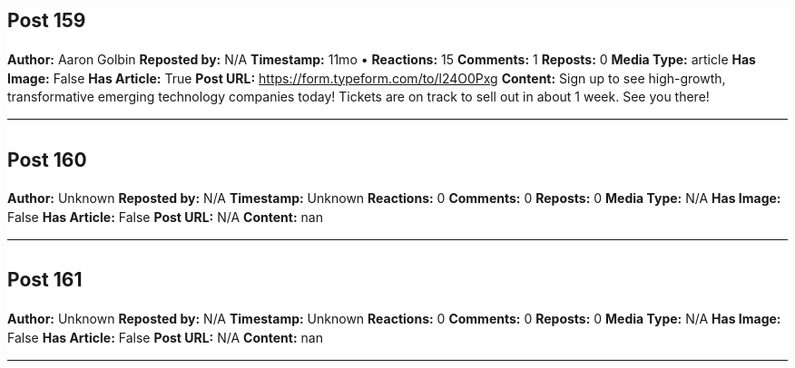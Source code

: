 
## Post 159
**Author:** Aaron Golbin
**Reposted by:** N/A
**Timestamp:** 11mo • 
**Reactions:** 15
**Comments:** 1
**Reposts:** 0
**Media Type:** article
**Has Image:** False
**Has Article:** True
**Post URL:** https://form.typeform.com/to/l24O0Pxg
**Content:**
Sign up to see high-growth, transformative emerging technology companies today! Tickets are on track to sell out in about 1 week. See you there!

---

## Post 160
**Author:** Unknown
**Reposted by:** N/A
**Timestamp:** Unknown
**Reactions:** 0
**Comments:** 0
**Reposts:** 0
**Media Type:** N/A
**Has Image:** False
**Has Article:** False
**Post URL:** N/A
**Content:**
nan

---

## Post 161
**Author:** Unknown
**Reposted by:** N/A
**Timestamp:** Unknown
**Reactions:** 0
**Comments:** 0
**Reposts:** 0
**Media Type:** N/A
**Has Image:** False
**Has Article:** False
**Post URL:** N/A
**Content:**
nan

---
